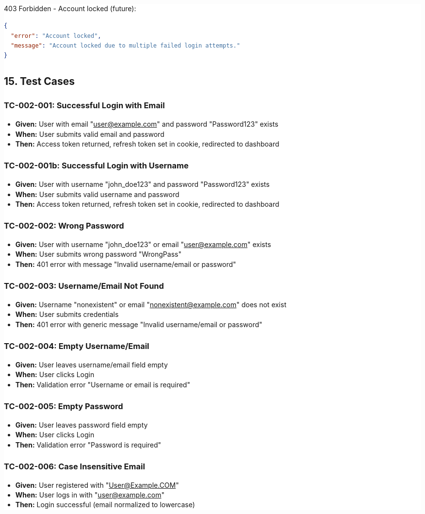 403 Forbidden - Account locked (future):

```json
{
  "error": "Account locked",
  "message": "Account locked due to multiple failed login attempts."
}
```

## 15. Test Cases

### TC-002-001: Successful Login with Email

- **Given:** User with email "<user@example.com>" and password "Password123" exists
- **When:** User submits valid email and password
- **Then:** Access token returned, refresh token set in cookie, redirected to dashboard

### TC-002-001b: Successful Login with Username

- **Given:** User with username "john_doe123" and password "Password123" exists
- **When:** User submits valid username and password
- **Then:** Access token returned, refresh token set in cookie, redirected to dashboard

### TC-002-002: Wrong Password

- **Given:** User with username "john_doe123" or email "<user@example.com>" exists
- **When:** User submits wrong password "WrongPass"
- **Then:** 401 error with message "Invalid username/email or password"

### TC-002-003: Username/Email Not Found

- **Given:** Username "nonexistent" or email "<nonexistent@example.com>" does not exist
- **When:** User submits credentials
- **Then:** 401 error with generic message "Invalid username/email or password"

### TC-002-004: Empty Username/Email

- **Given:** User leaves username/email field empty
- **When:** User clicks Login
- **Then:** Validation error "Username or email is required"

### TC-002-005: Empty Password

- **Given:** User leaves password field empty
- **When:** User clicks Login
- **Then:** Validation error "Password is required"

### TC-002-006: Case Insensitive Email

- **Given:** User registered with "<User@Example.COM>"
- **When:** User logs in with "<user@example.com>"
- **Then:** Login successful (email normalized to lowercase)
